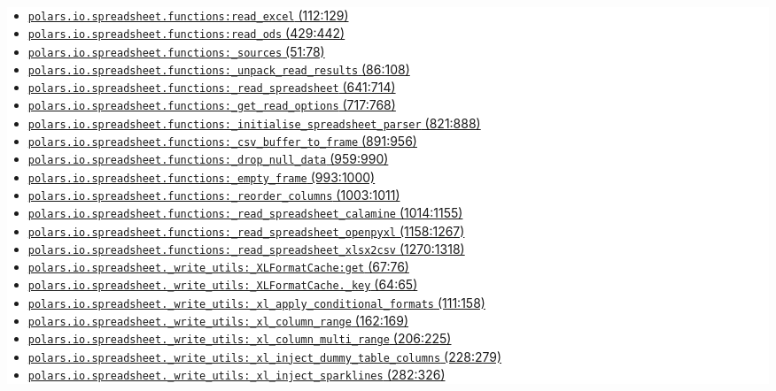 - <a href="https://github.com/pola-rs/polars/blob/master/py-polars/polars/io/spreadsheet/functions.py#L112-L129" target="_blank" rel="noopener noreferrer">`polars.io.spreadsheet.functions:read_excel` (112:129)</a>
- <a href="https://github.com/pola-rs/polars/blob/master/py-polars/polars/io/spreadsheet/functions.py#L429-L442" target="_blank" rel="noopener noreferrer">`polars.io.spreadsheet.functions:read_ods` (429:442)</a>
- <a href="https://github.com/pola-rs/polars/blob/master/py-polars/polars/io/spreadsheet/functions.py#L51-L78" target="_blank" rel="noopener noreferrer">`polars.io.spreadsheet.functions:_sources` (51:78)</a>
- <a href="https://github.com/pola-rs/polars/blob/master/py-polars/polars/io/spreadsheet/functions.py#L86-L108" target="_blank" rel="noopener noreferrer">`polars.io.spreadsheet.functions:_unpack_read_results` (86:108)</a>
- <a href="https://github.com/pola-rs/polars/blob/master/py-polars/polars/io/spreadsheet/functions.py#L641-L714" target="_blank" rel="noopener noreferrer">`polars.io.spreadsheet.functions:_read_spreadsheet` (641:714)</a>
- <a href="https://github.com/pola-rs/polars/blob/master/py-polars/polars/io/spreadsheet/functions.py#L717-L768" target="_blank" rel="noopener noreferrer">`polars.io.spreadsheet.functions:_get_read_options` (717:768)</a>
- <a href="https://github.com/pola-rs/polars/blob/master/py-polars/polars/io/spreadsheet/functions.py#L821-L888" target="_blank" rel="noopener noreferrer">`polars.io.spreadsheet.functions:_initialise_spreadsheet_parser` (821:888)</a>
- <a href="https://github.com/pola-rs/polars/blob/master/py-polars/polars/io/spreadsheet/functions.py#L891-L956" target="_blank" rel="noopener noreferrer">`polars.io.spreadsheet.functions:_csv_buffer_to_frame` (891:956)</a>
- <a href="https://github.com/pola-rs/polars/blob/master/py-polars/polars/io/spreadsheet/functions.py#L959-L990" target="_blank" rel="noopener noreferrer">`polars.io.spreadsheet.functions:_drop_null_data` (959:990)</a>
- <a href="https://github.com/pola-rs/polars/blob/master/py-polars/polars/io/spreadsheet/functions.py#L993-L1000" target="_blank" rel="noopener noreferrer">`polars.io.spreadsheet.functions:_empty_frame` (993:1000)</a>
- <a href="https://github.com/pola-rs/polars/blob/master/py-polars/polars/io/spreadsheet/functions.py#L1003-L1011" target="_blank" rel="noopener noreferrer">`polars.io.spreadsheet.functions:_reorder_columns` (1003:1011)</a>
- <a href="https://github.com/pola-rs/polars/blob/master/py-polars/polars/io/spreadsheet/functions.py#L1014-L1155" target="_blank" rel="noopener noreferrer">`polars.io.spreadsheet.functions:_read_spreadsheet_calamine` (1014:1155)</a>
- <a href="https://github.com/pola-rs/polars/blob/master/py-polars/polars/io/spreadsheet/functions.py#L1158-L1267" target="_blank" rel="noopener noreferrer">`polars.io.spreadsheet.functions:_read_spreadsheet_openpyxl` (1158:1267)</a>
- <a href="https://github.com/pola-rs/polars/blob/master/py-polars/polars/io/spreadsheet/functions.py#L1270-L1318" target="_blank" rel="noopener noreferrer">`polars.io.spreadsheet.functions:_read_spreadsheet_xlsx2csv` (1270:1318)</a>
- <a href="https://github.com/pola-rs/polars/blob/master/py-polars/polars/io/spreadsheet/_write_utils.py#L67-L76" target="_blank" rel="noopener noreferrer">`polars.io.spreadsheet._write_utils:_XLFormatCache:get` (67:76)</a>
- <a href="https://github.com/pola-rs/polars/blob/master/py-polars/polars/io/spreadsheet/_write_utils.py#L64-L65" target="_blank" rel="noopener noreferrer">`polars.io.spreadsheet._write_utils:_XLFormatCache._key` (64:65)</a>
- <a href="https://github.com/pola-rs/polars/blob/master/py-polars/polars/io/spreadsheet/_write_utils.py#L111-L158" target="_blank" rel="noopener noreferrer">`polars.io.spreadsheet._write_utils:_xl_apply_conditional_formats` (111:158)</a>
- <a href="https://github.com/pola-rs/polars/blob/master/py-polars/polars/io/spreadsheet/_write_utils.py#L162-L169" target="_blank" rel="noopener noreferrer">`polars.io.spreadsheet._write_utils:_xl_column_range` (162:169)</a>
- <a href="https://github.com/pola-rs/polars/blob/master/py-polars/polars/io/spreadsheet/_write_utils.py#L206-L225" target="_blank" rel="noopener noreferrer">`polars.io.spreadsheet._write_utils:_xl_column_multi_range` (206:225)</a>
- <a href="https://github.com/pola-rs/polars/blob/master/py-polars/polars/io/spreadsheet/_write_utils.py#L228-L279" target="_blank" rel="noopener noreferrer">`polars.io.spreadsheet._write_utils:_xl_inject_dummy_table_columns` (228:279)</a>
- <a href="https://github.com/pola-rs/polars/blob/master/py-polars/polars/io/spreadsheet/_write_utils.py#L282-L326" target="_blank" rel="noopener noreferrer">`polars.io.spreadsheet._write_utils:_xl_inject_sparklines` (282:326)</a>